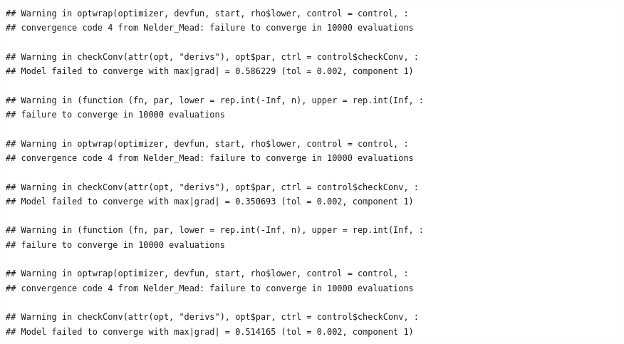     ## Warning in optwrap(optimizer, devfun, start, rho$lower, control = control, :
    ## convergence code 4 from Nelder_Mead: failure to converge in 10000 evaluations

    ## Warning in checkConv(attr(opt, "derivs"), opt$par, ctrl = control$checkConv, :
    ## Model failed to converge with max|grad| = 0.586229 (tol = 0.002, component 1)

    ## Warning in (function (fn, par, lower = rep.int(-Inf, n), upper = rep.int(Inf, :
    ## failure to converge in 10000 evaluations

    ## Warning in optwrap(optimizer, devfun, start, rho$lower, control = control, :
    ## convergence code 4 from Nelder_Mead: failure to converge in 10000 evaluations

    ## Warning in checkConv(attr(opt, "derivs"), opt$par, ctrl = control$checkConv, :
    ## Model failed to converge with max|grad| = 0.350693 (tol = 0.002, component 1)

    ## Warning in (function (fn, par, lower = rep.int(-Inf, n), upper = rep.int(Inf, :
    ## failure to converge in 10000 evaluations

    ## Warning in optwrap(optimizer, devfun, start, rho$lower, control = control, :
    ## convergence code 4 from Nelder_Mead: failure to converge in 10000 evaluations

    ## Warning in checkConv(attr(opt, "derivs"), opt$par, ctrl = control$checkConv, :
    ## Model failed to converge with max|grad| = 0.514165 (tol = 0.002, component 1)
